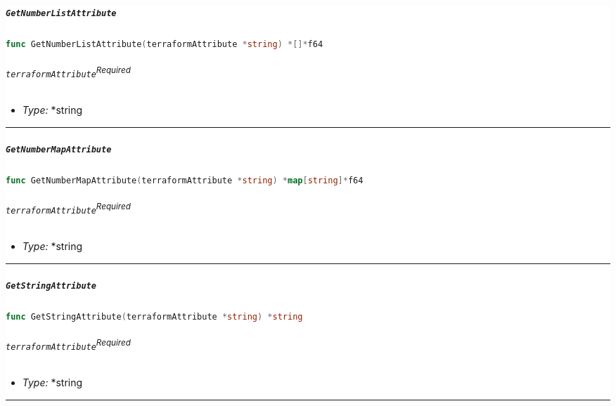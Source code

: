 ##### `GetNumberListAttribute` <a name="GetNumberListAttribute" id="@cdktf/provider-kubernetes.dataKubernetesPersistentVolumeClaimV1.DataKubernetesPersistentVolumeClaimV1MetadataOutputReference.getNumberListAttribute"></a>

```go
func GetNumberListAttribute(terraformAttribute *string) *[]*f64
```

###### `terraformAttribute`<sup>Required</sup> <a name="terraformAttribute" id="@cdktf/provider-kubernetes.dataKubernetesPersistentVolumeClaimV1.DataKubernetesPersistentVolumeClaimV1MetadataOutputReference.getNumberListAttribute.parameter.terraformAttribute"></a>

- *Type:* *string

---

##### `GetNumberMapAttribute` <a name="GetNumberMapAttribute" id="@cdktf/provider-kubernetes.dataKubernetesPersistentVolumeClaimV1.DataKubernetesPersistentVolumeClaimV1MetadataOutputReference.getNumberMapAttribute"></a>

```go
func GetNumberMapAttribute(terraformAttribute *string) *map[string]*f64
```

###### `terraformAttribute`<sup>Required</sup> <a name="terraformAttribute" id="@cdktf/provider-kubernetes.dataKubernetesPersistentVolumeClaimV1.DataKubernetesPersistentVolumeClaimV1MetadataOutputReference.getNumberMapAttribute.parameter.terraformAttribute"></a>

- *Type:* *string

---

##### `GetStringAttribute` <a name="GetStringAttribute" id="@cdktf/provider-kubernetes.dataKubernetesPersistentVolumeClaimV1.DataKubernetesPersistentVolumeClaimV1MetadataOutputReference.getStringAttribute"></a>

```go
func GetStringAttribute(terraformAttribute *string) *string
```

###### `terraformAttribute`<sup>Required</sup> <a name="terraformAttribute" id="@cdktf/provider-kubernetes.dataKubernetesPersistentVolumeClaimV1.DataKubernetesPersistentVolumeClaimV1MetadataOutputReference.getStringAttribute.parameter.terraformAttribute"></a>

- *Type:* *string

---
